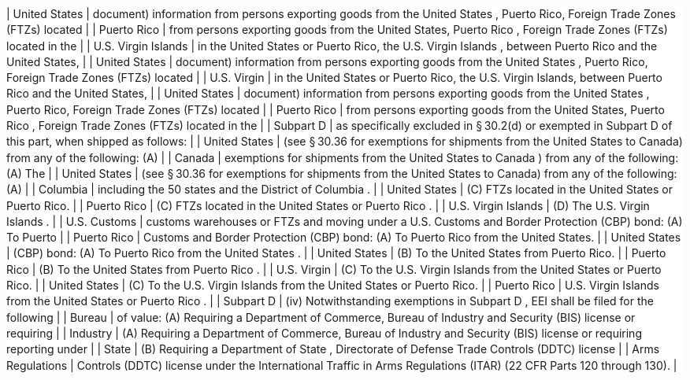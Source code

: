 | United States                                      | document) information from persons exporting goods from the United States , Puerto Rico, Foreign Trade Zones (FTZs) located                           |
| Puerto Rico                                        | from persons exporting goods from the United States, Puerto Rico , Foreign Trade Zones (FTZs) located in the                                          |
| U.S. Virgin Islands                                | in the United States or Puerto Rico, the U.S. Virgin Islands , between Puerto Rico and the United States,                                             |
| United States                                      | document) information from persons exporting goods from the United States , Puerto Rico, Foreign Trade Zones (FTZs) located                           |
| U.S. Virgin                                        | in the United States or Puerto Rico, the U.S. Virgin Islands, between Puerto Rico and the United States,                                              |
| United States                                      | document) information from persons exporting goods from the United States , Puerto Rico, Foreign Trade Zones (FTZs) located                           |
| Puerto Rico                                        | from persons exporting goods from the United States, Puerto Rico , Foreign Trade Zones (FTZs) located in the                                          |
| Subpart D                                          | as specifically excluded in &#167;&#8201;30.2(d) or exempted in Subpart D  of this part, when shipped as follows:                                     |
| United States                                      | (see &#167;&#8201;30.36 for exemptions for shipments from the United States to Canada) from any of the following: (A)                                 |
| Canada                                             | exemptions for shipments from the United States to Canada ) from any of the following: (A) The                                                        |
| United States                                      | (see &#167;&#8201;30.36 for exemptions for shipments from the United States to Canada) from any of the following: (A)                                 |
| Columbia                                           | including the 50 states and the District of Columbia .                                                                                                |
| United States                                      | (C) FTZs located in the  United States  or Puerto Rico.                                                                                               |
| Puerto Rico                                        | (C) FTZs located in the United States or  Puerto Rico .                                                                                               |
| U.S. Virgin Islands                                | (D) The  U.S. Virgin Islands .                                                                                                                        |
| U.S. Customs                                       | customs warehouses or FTZs and moving under a U.S. Customs and Border Protection (CBP) bond: (A) To Puerto                                            |
| Puerto Rico                                        | Customs and Border Protection (CBP) bond: (A) To Puerto Rico  from the United States.                                                                 |
| United States                                      | (CBP) bond: (A) To Puerto Rico from the United States .                                                                                               |
| United States                                      | (B) To the  United States  from Puerto Rico.                                                                                                          |
| Puerto Rico                                        | (B) To the United States from  Puerto Rico .                                                                                                          |
| U.S. Virgin                                        | (C) To the  U.S. Virgin  Islands from the United States or Puerto Rico.                                                                               |
| United States                                      | (C) To the U.S. Virgin Islands from the  United States  or Puerto Rico.                                                                               |
| Puerto Rico                                        | U.S. Virgin Islands from the United States or Puerto Rico .                                                                                           |
| Subpart D                                          | (iv) Notwithstanding exemptions in  Subpart D , EEI shall be filed for the following                                                                  |
| Bureau                                             | of value: (A) Requiring a Department of Commerce, Bureau of Industry and Security (BIS) license or requiring                                          |
| Industry                                           | (A) Requiring a Department of Commerce, Bureau of Industry and Security (BIS) license or requiring reporting under                                    |
| State                                              | (B) Requiring a Department of  State , Directorate of Defense Trade Controls (DDTC) license                                                           |
| Arms Regulations                                   | Controls (DDTC) license under the International Traffic in Arms Regulations  (ITAR) (22 CFR Parts 120 through 130).                                   |